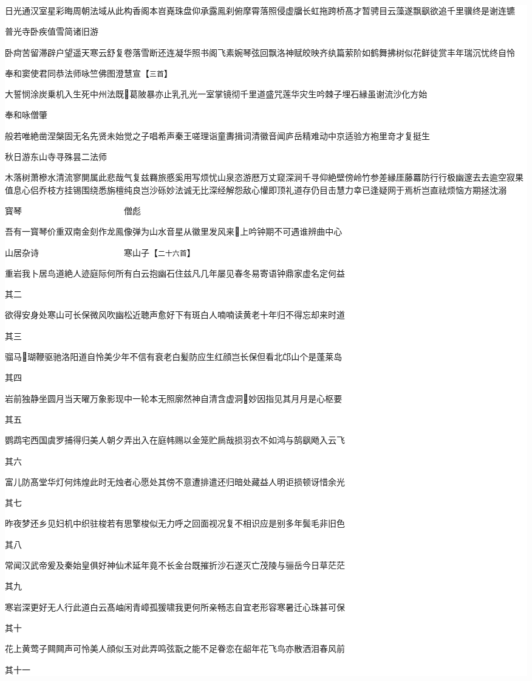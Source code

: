 日光通汉室星彩晦周朝法域从此构香阁本岧嶤珠盘仰承露鳯刹俯摩霄落照侵虚牖长虹拖跨桥髙才暂骋目云藻遂飘飖欲追千里骥终是谢连镳  

普光寺卧疾值雪简诸旧游  

卧疴苦留滞辟户望遥天寒云舒复卷落雪断还连凝华照书阁飞素婉琴弦回飘洛神赋皎映齐纨篇萦阶如鹤舞拂树似花鲜徒赏丰年瑞沉忧终自怜  

奉和窦使君同恭法师咏竺佛图澄慧宣【`三首`】  

大誓悯涂炭乗机入生死中州法既葛陂暴亦止乳孔光一室掌镜彻千里道盛咒莲华灾生吟棘子埋石縁虽谢流沙化方始  

奉和咏僧肇  

般若唯絶凿涅槃固无名先贤未始觉之子唱希声秦王嗟理诣童夀揖词清徽音闻庐岳精难动中京适验方袍里竒才复挺生  

秋日游东山寺寻殊昙二法师  

木落树萧槮水清流寥閴属此悲哉气复兹羇旅慼奚用写烦忧山泉恣游厯万丈窥深涧千寻仰絶壁傍岭竹参差縁厓藤羃防行行极幽邃去去逾空寂果值息心侣乔枝方挂锡围绕悉旃檀纯良岂沙砾妙法诚无比深经解怨敌心懽即顶礼道存仍目击慧力幸已逢疑网于焉析岂直祛烦恼方期拯沈溺  

寳琴　　　　　　　　　　　　僧彪  

吾有一寳琴价重双南金刻作龙鳯像弹为山水音星从徽里发风来上吟钟期不可遇谁辨曲中心  

山居杂诗　　　　　　　　　　寒山子【`二十六首`】  

重岩我卜居鸟道絶人迹庭际何所有白云抱幽石住兹凡几年屡见春冬易寄语钟鼎家虚名定何益  

其二  

欲得安身处寒山可长保微风吹幽松近聴声愈好下有斑白人喃喃读黄老十年归不得忘却来时道  

其三  

骝马瑚鞭驱驰洛阳道自怜美少年不信有衰老白髪防应生红顔岂长保但看北邙山个是蓬莱岛  

其四  

岩前独静坐圆月当天曜万象影现中一轮本无照廓然神自清含虚洞妙因指见其月月是心枢要  

其五  

鹦鹉宅西国虞罗捕得归美人朝夕弄出入在庭帏赐以金笼贮扄哉损羽衣不如鸿与鹄飖飏入云飞  

其六  

富儿防髙堂华灯何炜煌此时无烛者心愿处其傍不意遭排遣还归暗处藏益人明讵损顿讶惜余光  

其七  

昨夜梦还乡见妇机中织驻梭若有思擎梭似无力呼之回面视况复不相识应是别多年鬓毛非旧色  

其八  

常闻汉武帝爰及秦始皇俱好神仙术延年竟不长金台既摧折沙石遂灭亡茂陵与骊岳今日草茫茫  

其九  

寒岩深更好无人行此道白云髙岫闲青嶂孤猨啸我更何所亲畅志自宜老形容寒暑迁心珠甚可保  

其十  

花上黄莺子闗闗声可怜美人顔似玉对此弄鸣弦翫之能不足眷恋在龆年花飞鸟亦散洒泪春风前  

其十一  
